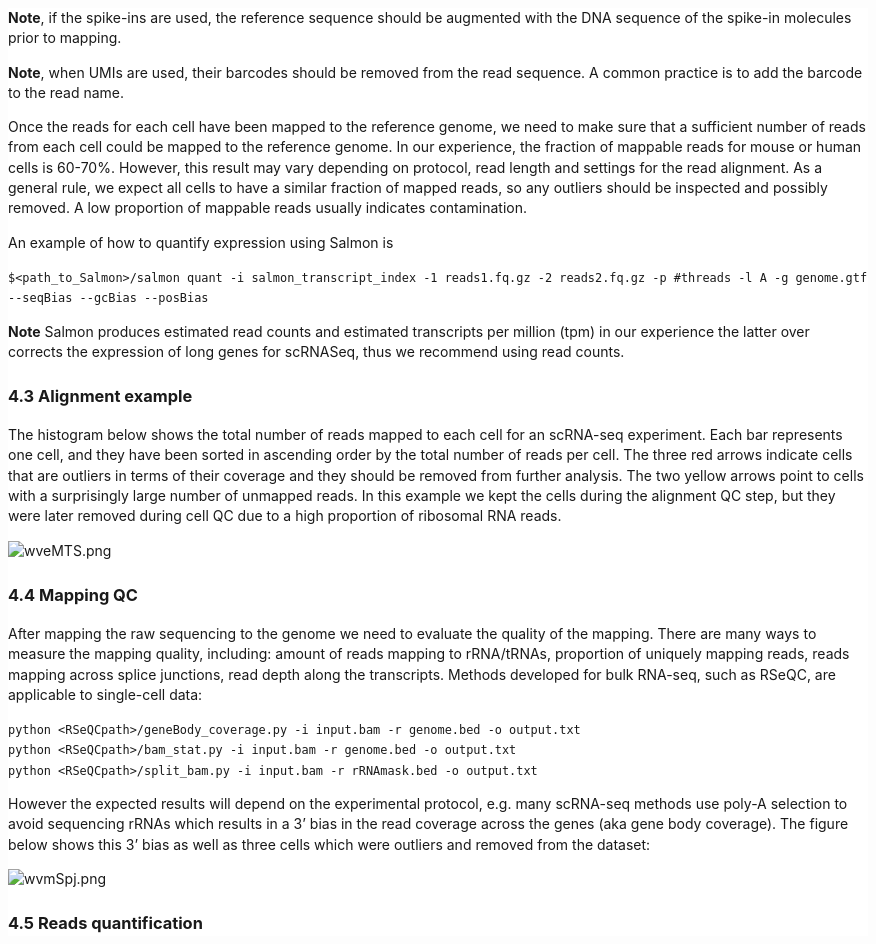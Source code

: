 **Note**, if the spike-ins are used, the reference sequence should be augmented with the DNA sequence of the spike-in molecules prior to mapping.

**Note**, when UMIs are used, their barcodes should be removed from the read sequence. A common practice is to add the barcode to the read name.

Once the reads for each cell have been mapped to the reference genome, we need to make sure that a sufficient number of reads from each cell could be mapped to the reference genome. In our experience, the fraction of mappable reads for mouse or human cells is 60-70%. However, this result may vary depending on protocol, read length and settings for the read alignment. As a general rule, we expect all cells to have a similar fraction of mapped reads, so any outliers should be inspected and possibly removed. A low proportion of mappable reads usually indicates contamination.

An example of how to quantify expression using Salmon is

```
$<path_to_Salmon>/salmon quant -i salmon_transcript_index -1 reads1.fq.gz -2 reads2.fq.gz -p #threads -l A -g genome.gtf --seqBias --gcBias --posBias
```

**Note** Salmon produces estimated read counts and estimated transcripts per million (tpm) in our experience the latter over corrects the expression of long genes for scRNASeq, thus we recommend using read counts.

### 4.3 Alignment example

The histogram below shows the total number of reads mapped to each cell for an scRNA-seq experiment. Each bar represents one cell, and they have been sorted in ascending order by the total number of reads per cell. The three red arrows indicate cells that are outliers in terms of their coverage and they should be removed from further analysis. The two yellow arrows point to cells with a surprisingly large number of unmapped reads. In this example we kept the cells during the alignment QC step, but they were later removed during cell QC due to a high proportion of ribosomal RNA reads.

![wveMTS.png](https://s1.ax1x.com/2020/09/23/wveMTS.png)

### 4.4 Mapping QC

After mapping the raw sequencing to the genome we need to evaluate the quality of the mapping. There are many ways to measure the mapping quality, including: amount of reads mapping to rRNA/tRNAs, proportion of uniquely mapping reads, reads mapping across splice junctions, read depth along the transcripts. Methods developed for bulk RNA-seq, such as RSeQC, are applicable to single-cell data:

```
python <RSeQCpath>/geneBody_coverage.py -i input.bam -r genome.bed -o output.txt
python <RSeQCpath>/bam_stat.py -i input.bam -r genome.bed -o output.txt
python <RSeQCpath>/split_bam.py -i input.bam -r rRNAmask.bed -o output.txt
```

However the expected results will depend on the experimental protocol, e.g. many scRNA-seq methods use poly-A selection to avoid sequencing rRNAs which results in a 3’ bias in the read coverage across the genes (aka gene body coverage). The figure below shows this 3’ bias as well as three cells which were outliers and removed from the dataset:

![wvmSpj.png](https://s1.ax1x.com/2020/09/23/wvmSpj.png)

### 4.5 Reads quantification
